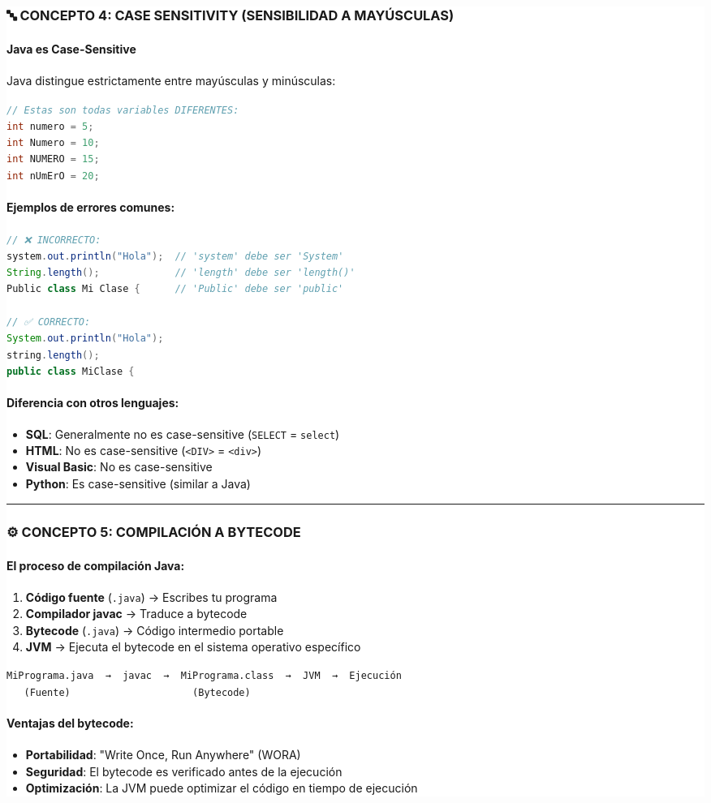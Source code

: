 
### 🔤 **CONCEPTO 4: CASE SENSITIVITY (SENSIBILIDAD A MAYÚSCULAS)**

#### Java es Case-Sensitive
Java distingue estrictamente entre mayúsculas y minúsculas:

```java
// Estas son todas variables DIFERENTES:
int numero = 5;
int Numero = 10;
int NUMERO = 15;
int nUmErO = 20;
```

#### Ejemplos de errores comunes:
```java
// ❌ INCORRECTO:
system.out.println("Hola");  // 'system' debe ser 'System'
String.length();             // 'length' debe ser 'length()'
Public class Mi Clase {      // 'Public' debe ser 'public'

// ✅ CORRECTO:
System.out.println("Hola");
string.length();
public class MiClase {
```

#### Diferencia con otros lenguajes:
- **SQL**: Generalmente no es case-sensitive (`SELECT` = `select`)
- **HTML**: No es case-sensitive (`<DIV>` = `<div>`)
- **Visual Basic**: No es case-sensitive
- **Python**: Es case-sensitive (similar a Java)

---

### ⚙️ **CONCEPTO 5: COMPILACIÓN A BYTECODE**

#### El proceso de compilación Java:

1. **Código fuente** (`.java`) → Escribes tu programa
2. **Compilador javac** → Traduce a bytecode
3. **Bytecode** (`.java`) → Código intermedio portable
4. **JVM** → Ejecuta el bytecode en el sistema operativo específico

```
MiPrograma.java  →  javac  →  MiPrograma.class  →  JVM  →  Ejecución
   (Fuente)                     (Bytecode)
```

#### Ventajas del bytecode:
- **Portabilidad**: "Write Once, Run Anywhere" (WORA)
- **Seguridad**: El bytecode es verificado antes de la ejecución
- **Optimización**: La JVM puede optimizar el código en tiempo de ejecución
